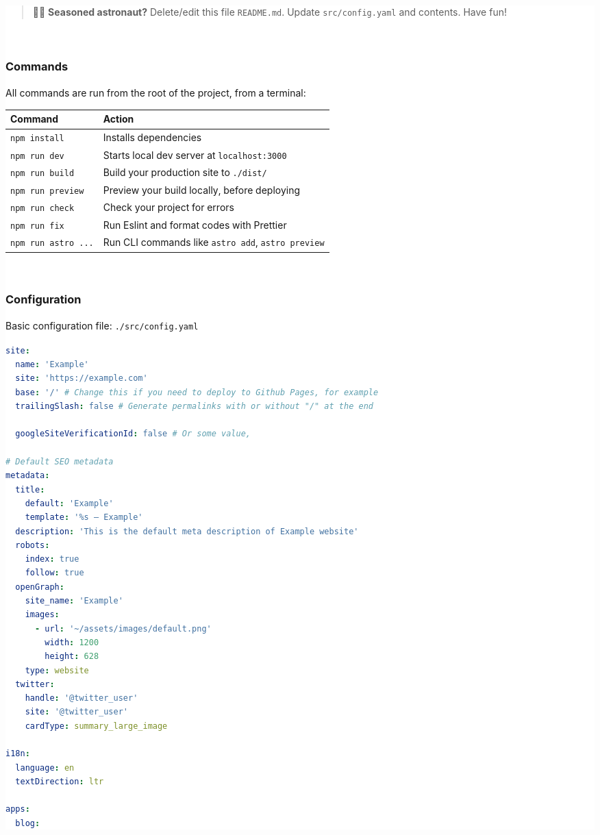 > 🧑‍🚀 **Seasoned astronaut?** Delete/edit this file `README.md`. Update `src/config.yaml` and contents. Have fun!

<br>

### Commands

All commands are run from the root of the project, from a terminal:

| Command             | Action                                             |
| :------------------ | :------------------------------------------------- |
| `npm install`       | Installs dependencies                              |
| `npm run dev`       | Starts local dev server at `localhost:3000`        |
| `npm run build`     | Build your production site to `./dist/`            |
| `npm run preview`   | Preview your build locally, before deploying       |
| `npm run check`     | Check your project for errors                      |
| `npm run fix`       | Run Eslint and format codes with Prettier          |
| `npm run astro ...` | Run CLI commands like `astro add`, `astro preview` |

<br>

### Configuration

Basic configuration file: `./src/config.yaml`

```yaml
site:
  name: 'Example'
  site: 'https://example.com'
  base: '/' # Change this if you need to deploy to Github Pages, for example
  trailingSlash: false # Generate permalinks with or without "/" at the end

  googleSiteVerificationId: false # Or some value,

# Default SEO metadata
metadata:
  title:
    default: 'Example'
    template: '%s — Example'
  description: 'This is the default meta description of Example website'
  robots:
    index: true
    follow: true
  openGraph:
    site_name: 'Example'
    images:
      - url: '~/assets/images/default.png'
        width: 1200
        height: 628
    type: website
  twitter:
    handle: '@twitter_user'
    site: '@twitter_user'
    cardType: summary_large_image

i18n:
  language: en
  textDirection: ltr

apps:
  blog:
```
